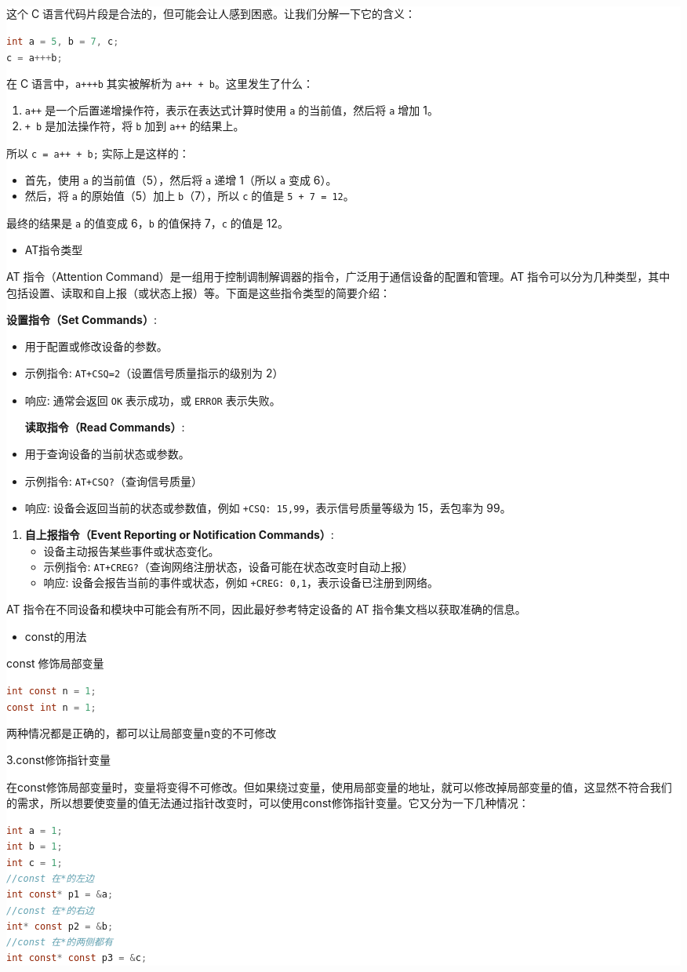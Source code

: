 这个 C 语言代码片段是合法的，但可能会让人感到困惑。让我们分解一下它的含义：

```c
int a = 5, b = 7, c;
c = a+++b;
```

在 C 语言中，`a+++b` 其实被解析为 `a++ + b`。这里发生了什么：

1. `a++` 是一个后置递增操作符，表示在表达式计算时使用 `a` 的当前值，然后将 `a` 增加 1。
2. `+ b` 是加法操作符，将 `b` 加到 `a++` 的结果上。

所以 `c = a++ + b;` 实际上是这样的：

- 首先，使用 `a` 的当前值（5），然后将 `a` 递增 1（所以 `a` 变成 6）。
- 然后，将 `a` 的原始值（5）加上 `b`（7），所以 `c` 的值是 `5 + 7 = 12`。

最终的结果是 `a` 的值变成 6，`b` 的值保持 7，`c` 的值是 12。

- AT指令类型

AT 指令（Attention Command）是一组用于控制调制解调器的指令，广泛用于通信设备的配置和管理。AT 指令可以分为几种类型，其中包括设置、读取和自上报（或状态上报）等。下面是这些指令类型的简要介绍：

   **设置指令（Set Commands）**:

- 用于配置或修改设备的参数。
- 示例指令: `AT+CSQ=2`（设置信号质量指示的级别为 2）
- 响应: 通常会返回 `OK` 表示成功，或 `ERROR` 表示失败。

   **读取指令（Read Commands）**:

- 用于查询设备的当前状态或参数。
- 示例指令: `AT+CSQ?`（查询信号质量）
- 响应: 设备会返回当前的状态或参数值，例如 `+CSQ: 15,99`，表示信号质量等级为 15，丢包率为 99。

1. **自上报指令（Event Reporting or Notification Commands）**:
   - 设备主动报告某些事件或状态变化。
   - 示例指令: `AT+CREG?`（查询网络注册状态，设备可能在状态改变时自动上报）
   - 响应: 设备会报告当前的事件或状态，例如 `+CREG: 0,1`，表示设备已注册到网络。

AT 指令在不同设备和模块中可能会有所不同，因此最好参考特定设备的 AT 指令集文档以获取准确的信息。

- const的用法

const 修饰局部变量

```c
int const n = 1;
const int n = 1;
```

两种情况都是正确的，都可以让局部变量n变的不可修改

3.const修饰指针变量

在const修饰局部变量时，变量将变得不可修改。但如果绕过变量，使用局部变量的地址，就可以修改掉局部变量的值，这显然不符合我们的需求，所以想要使变量的值无法通过指针改变时，可以使用const修饰指针变量。它又分为一下几种情况：

```c
int a = 1;
int b = 1;
int c = 1;
//const 在*的左边
int const* p1 = &a;
//const 在*的右边
int* const p2 = &b;
//const 在*的两侧都有
int const* const p3 = &c;
```
